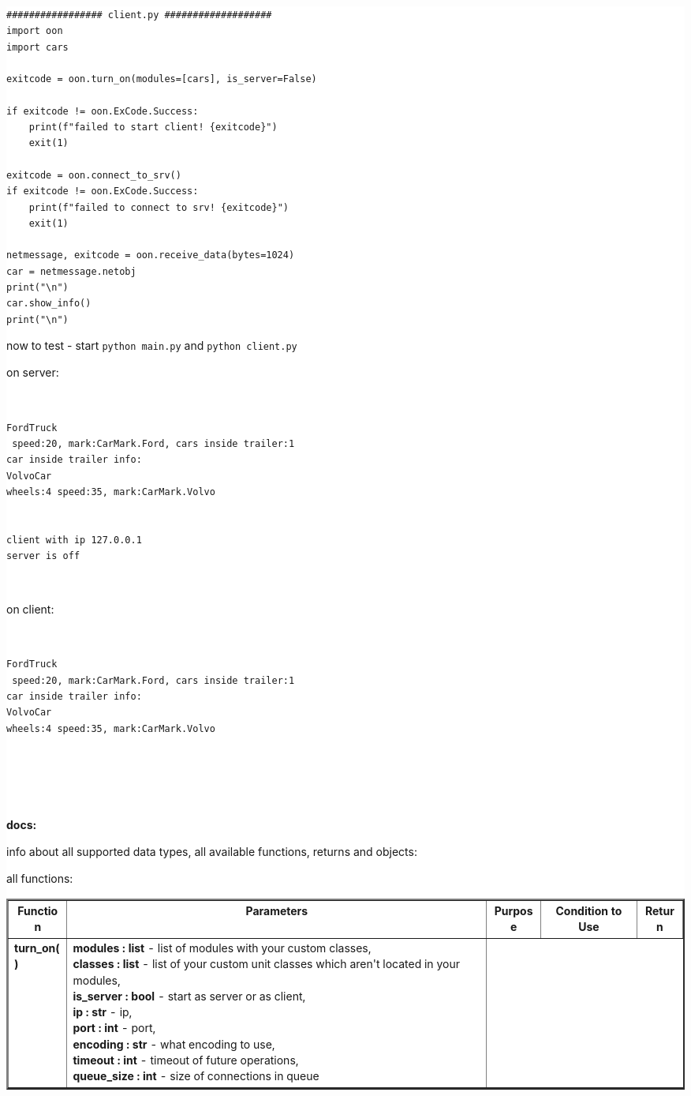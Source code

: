    ################# client.py ###################
    import oon
    import cars

    exitcode = oon.turn_on(modules=[cars], is_server=False)

    if exitcode != oon.ExCode.Success:
        print(f"failed to start client! {exitcode}")
        exit(1)

    exitcode = oon.connect_to_srv()
    if exitcode != oon.ExCode.Success:
        print(f"failed to connect to srv! {exitcode}")
        exit(1)

    netmessage, exitcode = oon.receive_data(bytes=1024)
    car = netmessage.netobj
    print("\n")
    car.show_info()
    print("\n")

</pre>
<p>now to test - start <code>python main.py</code> and <code>python client.py</code></p>
<p>on server:</p>
<pre>

    FordTruck
     speed:20, mark:CarMark.Ford, cars inside trailer:1
    car inside trailer info:
    VolvoCar
    wheels:4 speed:35, mark:CarMark.Volvo


    client with ip 127.0.0.1
    server is off
</pre>
<p>on client:</p>
<pre>

    FordTruck
     speed:20, mark:CarMark.Ford, cars inside trailer:1
    car inside trailer info:
    VolvoCar
    wheels:4 speed:35, mark:CarMark.Volvo
</pre>
<br>
<br>
<p><b>docs:</b></p>
<p>info about all supported data types, all available functions, returns and objects:</p>
<p>all functions:</p>
<table border="2">
  <thead>
    <tr>
      <th>Function</th>
      <th>Parameters</th>
      <th>Purpose</th>
      <th>Condition to Use</th>
      <th>Return</th>
    </tr>
  </thead>
  <tbody>
    <tr>
      <td><b>turn_on()</b></td>
      <td><b>modules : list</b> - list of modules with your custom classes,<br><b>classes : list</b> - list of your custom unit classes which aren't located in your modules,<br><b>is_server : bool</b> - start as server or as client,<br><b>ip : str</b> - ip,<br><b>port : int</b> - port,<br><b>encoding : str</b> - what encoding to use,<br><b>timeout : int</b> - timeout of future operations,<br><b>queue_size : int</b> - size of connections in queue</td>